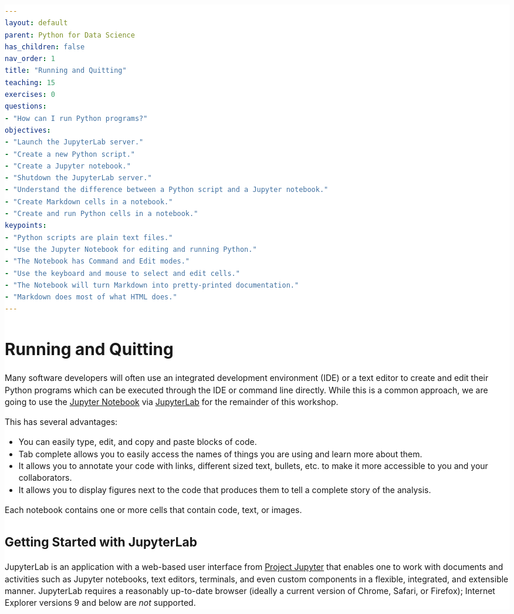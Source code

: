 ```yaml
---
layout: default
parent: Python for Data Science
has_children: false
nav_order: 1
title: "Running and Quitting"
teaching: 15
exercises: 0
questions:
- "How can I run Python programs?"
objectives:
- "Launch the JupyterLab server."
- "Create a new Python script."
- "Create a Jupyter notebook."
- "Shutdown the JupyterLab server."
- "Understand the difference between a Python script and a Jupyter notebook."
- "Create Markdown cells in a notebook."
- "Create and run Python cells in a notebook."
keypoints:
- "Python scripts are plain text files."
- "Use the Jupyter Notebook for editing and running Python."
- "The Notebook has Command and Edit modes."
- "Use the keyboard and mouse to select and edit cells."
- "The Notebook will turn Markdown into pretty-printed documentation."
- "Markdown does most of what HTML does."
---
```


# Running and Quitting

Many software developers will often use an integrated development environment (IDE) or a
text editor to create and edit their Python programs which can be executed through the IDE or command line directly. While this is a common approach, we are going to use the [Jupyter Notebook][jupyter] via [JupyterLab][jupyterlab] for the remainder of this workshop.

This has several advantages:
  *   You can easily type, edit, and copy and paste blocks of code.
  *   Tab complete allows you to easily access the names of things you are using
      and learn more about them.
  *   It allows you to annotate your code with links, different sized text, bullets, etc.
      to make it more accessible to you and your collaborators.
  *   It allows you to display figures next to the code that produces them
      to tell a complete story of the analysis.

Each notebook contains one or more cells that contain code, text, or images.

## Getting Started with JupyterLab

JupyterLab is an application with a web-based user interface from [Project Jupyter][jupyter] that
enables one to work with documents and activities such as Jupyter notebooks, text editors, terminals,
and even custom components in a flexible, integrated, and extensible manner. JupyterLab requires a
reasonably up-to-date browser (ideally a current version of Chrome, Safari, or Firefox); Internet
Explorer versions 9 and below are *not* supported.


[data_carpentry]: http://datacarpentry.org
[data_carpentry]: http://datacarpentry.org
[anaconda]: https://docs.continuum.io/anaconda/install
[jupyter]: https://jupyter.org/
[jupyterlab]: https://jupyterlab.readthedocs.io/en/stable/
[jupyterlab-ui]: https://jupyterlab.readthedocs.io/en/stable/user/interface.html
[jupyterlab-notebook-docs]: https://jupyterlab.readthedocs.io/en/stable/user/notebook.html
[markdown]: https://en.wikipedia.org/wiki/Markdown